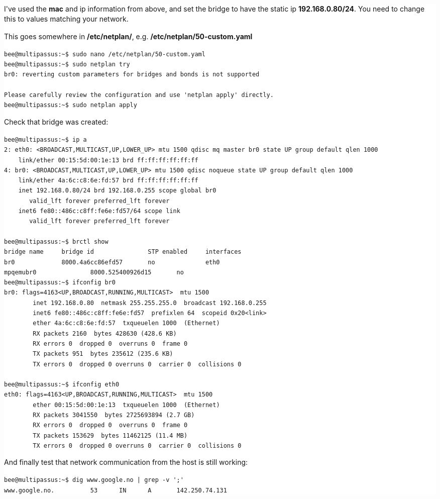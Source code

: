 I've used the **mac** and ip information from above, and set the bridge to have the static ip **192.168.0.80/24**. You need to change this to values 
matching your network.  

This goes somewhere in **/etc/netplan/**, e.g. **/etc/netplan/50-custom.yaml**
```console
bee@multipassus:~$ sudo nano /etc/netplan/50-custom.yaml
bee@multipassus:~$ sudo netplan try
br0: reverting custom parameters for bridges and bonds is not supported

Please carefully review the configuration and use 'netplan apply' directly.
bee@multipassus:~$ sudo netplan apply
```

Check that bridge was created:
```console
bee@multipassus:~$ ip a
2: eth0: <BROADCAST,MULTICAST,UP,LOWER_UP> mtu 1500 qdisc mq master br0 state UP group default qlen 1000
    link/ether 00:15:5d:00:1e:13 brd ff:ff:ff:ff:ff:ff
4: br0: <BROADCAST,MULTICAST,UP,LOWER_UP> mtu 1500 qdisc noqueue state UP group default qlen 1000
    link/ether 4a:6c:c8:6e:fd:57 brd ff:ff:ff:ff:ff:ff
    inet 192.168.0.80/24 brd 192.168.0.255 scope global br0
       valid_lft forever preferred_lft forever
    inet6 fe80::486c:c8ff:fe6e:fd57/64 scope link
       valid_lft forever preferred_lft forever

bee@multipassus:~$ brctl show
bridge name     bridge id               STP enabled     interfaces
br0             8000.4a6cc86efd57       no              eth0
mpqemubr0               8000.525400926d15       no
bee@multipassus:~$ ifconfig br0
br0: flags=4163<UP,BROADCAST,RUNNING,MULTICAST>  mtu 1500
        inet 192.168.0.80  netmask 255.255.255.0  broadcast 192.168.0.255
        inet6 fe80::486c:c8ff:fe6e:fd57  prefixlen 64  scopeid 0x20<link>
        ether 4a:6c:c8:6e:fd:57  txqueuelen 1000  (Ethernet)
        RX packets 2160  bytes 428630 (428.6 KB)
        RX errors 0  dropped 0  overruns 0  frame 0
        TX packets 951  bytes 235612 (235.6 KB)
        TX errors 0  dropped 0 overruns 0  carrier 0  collisions 0

bee@multipassus:~$ ifconfig eth0
eth0: flags=4163<UP,BROADCAST,RUNNING,MULTICAST>  mtu 1500
        ether 00:15:5d:00:1e:13  txqueuelen 1000  (Ethernet)
        RX packets 3041550  bytes 2725693894 (2.7 GB)
        RX errors 0  dropped 0  overruns 0  frame 0
        TX packets 153629  bytes 11462125 (11.4 MB)
        TX errors 0  dropped 0 overruns 0  carrier 0  collisions 0
```

And finally test that network communication from the host is still working:
```console
bee@multipassus:~$ dig www.google.no | grep -v ';'
www.google.no.          53      IN      A       142.250.74.131
```

